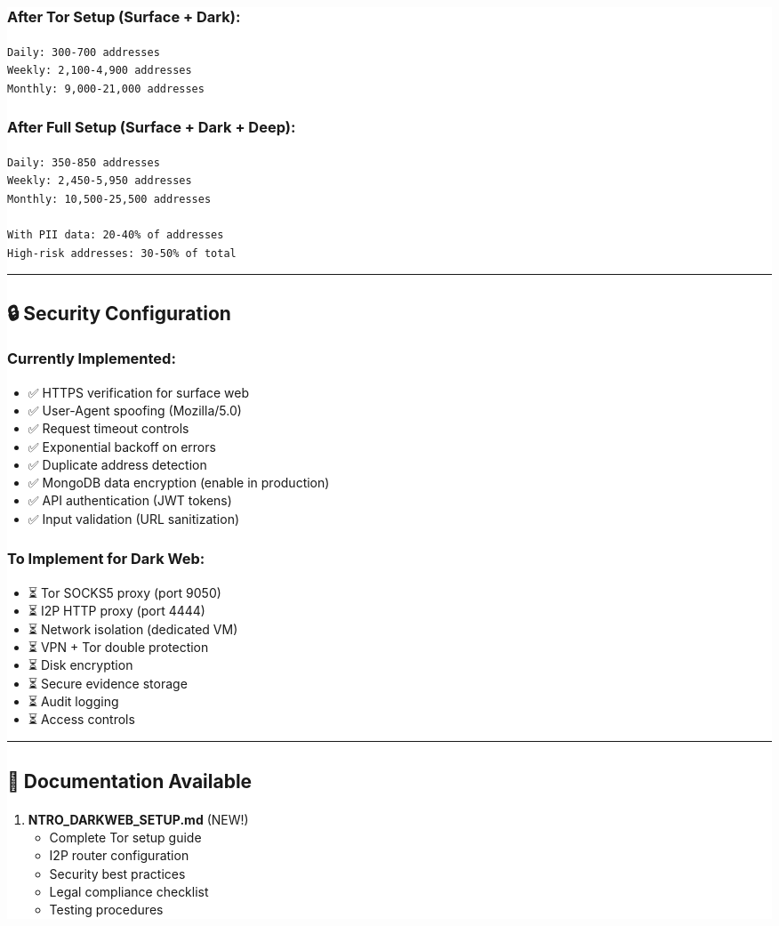 ### After Tor Setup (Surface + Dark):
```
Daily: 300-700 addresses
Weekly: 2,100-4,900 addresses
Monthly: 9,000-21,000 addresses
```

### After Full Setup (Surface + Dark + Deep):
```
Daily: 350-850 addresses
Weekly: 2,450-5,950 addresses
Monthly: 10,500-25,500 addresses

With PII data: 20-40% of addresses
High-risk addresses: 30-50% of total
```

---

## 🔒 **Security Configuration**

### Currently Implemented:
- ✅ HTTPS verification for surface web
- ✅ User-Agent spoofing (Mozilla/5.0)
- ✅ Request timeout controls
- ✅ Exponential backoff on errors
- ✅ Duplicate address detection
- ✅ MongoDB data encryption (enable in production)
- ✅ API authentication (JWT tokens)
- ✅ Input validation (URL sanitization)

### To Implement for Dark Web:
- ⏳ Tor SOCKS5 proxy (port 9050)
- ⏳ I2P HTTP proxy (port 4444)
- ⏳ Network isolation (dedicated VM)
- ⏳ VPN + Tor double protection
- ⏳ Disk encryption
- ⏳ Secure evidence storage
- ⏳ Audit logging
- ⏳ Access controls

---

## 📁 **Documentation Available**

1. **NTRO_DARKWEB_SETUP.md** (NEW!)
   - Complete Tor setup guide
   - I2P router configuration
   - Security best practices
   - Legal compliance checklist
   - Testing procedures
